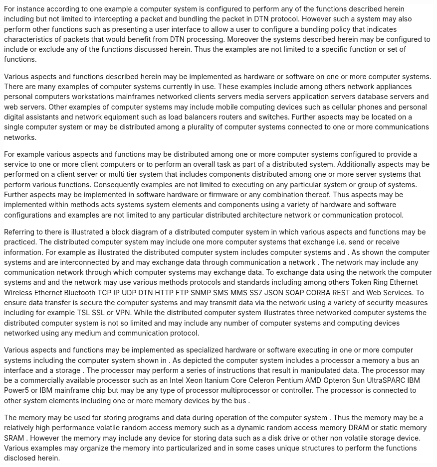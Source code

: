 For instance according to one example a computer system is configured to perform any of the functions described herein including but not limited to intercepting a packet and bundling the packet in DTN protocol. However such a system may also perform other functions such as presenting a user interface to allow a user to configure a bundling policy that indicates characteristics of packets that would benefit from DTN processing. Moreover the systems described herein may be configured to include or exclude any of the functions discussed herein. Thus the examples are not limited to a specific function or set of functions.

Various aspects and functions described herein may be implemented as hardware or software on one or more computer systems. There are many examples of computer systems currently in use. These examples include among others network appliances personal computers workstations mainframes networked clients servers media servers application servers database servers and web servers. Other examples of computer systems may include mobile computing devices such as cellular phones and personal digital assistants and network equipment such as load balancers routers and switches. Further aspects may be located on a single computer system or may be distributed among a plurality of computer systems connected to one or more communications networks.

For example various aspects and functions may be distributed among one or more computer systems configured to provide a service to one or more client computers or to perform an overall task as part of a distributed system. Additionally aspects may be performed on a client server or multi tier system that includes components distributed among one or more server systems that perform various functions. Consequently examples are not limited to executing on any particular system or group of systems. Further aspects may be implemented in software hardware or firmware or any combination thereof. Thus aspects may be implemented within methods acts systems system elements and components using a variety of hardware and software configurations and examples are not limited to any particular distributed architecture network or communication protocol.

Referring to there is illustrated a block diagram of a distributed computer system in which various aspects and functions may be practiced. The distributed computer system may include one more computer systems that exchange i.e. send or receive information. For example as illustrated the distributed computer system includes computer systems and . As shown the computer systems and are interconnected by and may exchange data through communication a network . The network may include any communication network through which computer systems may exchange data. To exchange data using the network the computer systems and and the network may use various methods protocols and standards including among others Token Ring Ethernet Wireless Ethernet Bluetooth TCP IP UDP DTN HTTP FTP SNMP SMS MMS SS7 JSON SOAP CORBA REST and Web Services. To ensure data transfer is secure the computer systems and may transmit data via the network using a variety of security measures including for example TSL SSL or VPN. While the distributed computer system illustrates three networked computer systems the distributed computer system is not so limited and may include any number of computer systems and computing devices networked using any medium and communication protocol.

Various aspects and functions may be implemented as specialized hardware or software executing in one or more computer systems including the computer system shown in . As depicted the computer system includes a processor a memory a bus an interface and a storage . The processor may perform a series of instructions that result in manipulated data. The processor may be a commercially available processor such as an Intel Xeon Itanium Core Celeron Pentium AMD Opteron Sun UltraSPARC IBM Power5 or IBM mainframe chip but may be any type of processor multiprocessor or controller. The processor is connected to other system elements including one or more memory devices by the bus .

The memory may be used for storing programs and data during operation of the computer system . Thus the memory may be a relatively high performance volatile random access memory such as a dynamic random access memory DRAM or static memory SRAM . However the memory may include any device for storing data such as a disk drive or other non volatile storage device. Various examples may organize the memory into particularized and in some cases unique structures to perform the functions disclosed herein.
